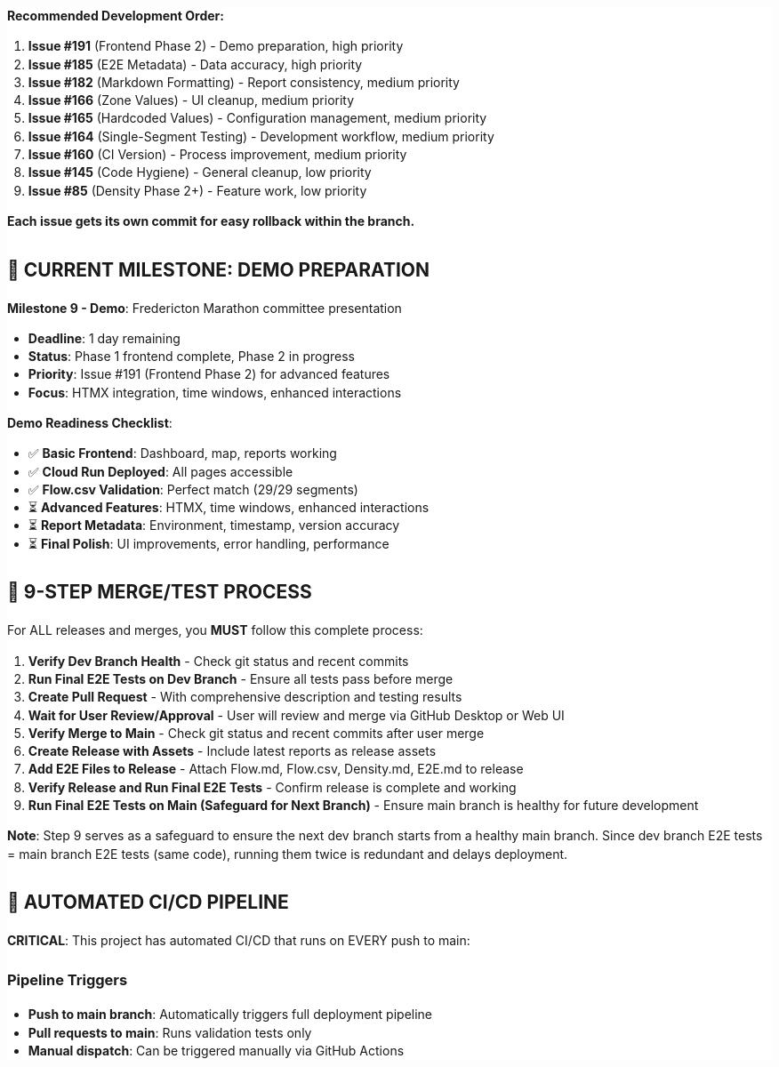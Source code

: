 **Recommended Development Order:**
1. **Issue #191** (Frontend Phase 2) - Demo preparation, high priority
2. **Issue #185** (E2E Metadata) - Data accuracy, high priority
3. **Issue #182** (Markdown Formatting) - Report consistency, medium priority
4. **Issue #166** (Zone Values) - UI cleanup, medium priority
5. **Issue #165** (Hardcoded Values) - Configuration management, medium priority
6. **Issue #164** (Single-Segment Testing) - Development workflow, medium priority
7. **Issue #160** (CI Version) - Process improvement, medium priority
8. **Issue #145** (Code Hygiene) - General cleanup, low priority
9. **Issue #85** (Density Phase 2+) - Feature work, low priority

**Each issue gets its own commit for easy rollback within the branch.**

## **🎯 CURRENT MILESTONE: DEMO PREPARATION**

**Milestone 9 - Demo**: Fredericton Marathon committee presentation
- **Deadline**: 1 day remaining
- **Status**: Phase 1 frontend complete, Phase 2 in progress
- **Priority**: Issue #191 (Frontend Phase 2) for advanced features
- **Focus**: HTMX integration, time windows, enhanced interactions

**Demo Readiness Checklist**:
- ✅ **Basic Frontend**: Dashboard, map, reports working
- ✅ **Cloud Run Deployed**: All pages accessible
- ✅ **Flow.csv Validation**: Perfect match (29/29 segments)
- ⏳ **Advanced Features**: HTMX, time windows, enhanced interactions
- ⏳ **Report Metadata**: Environment, timestamp, version accuracy
- ⏳ **Final Polish**: UI improvements, error handling, performance

## **🚀 9-STEP MERGE/TEST PROCESS**

For ALL releases and merges, you **MUST** follow this complete process:

1. **Verify Dev Branch Health** - Check git status and recent commits
2. **Run Final E2E Tests on Dev Branch** - Ensure all tests pass before merge
3. **Create Pull Request** - With comprehensive description and testing results
4. **Wait for User Review/Approval** - User will review and merge via GitHub Desktop or Web UI
5. **Verify Merge to Main** - Check git status and recent commits after user merge
6. **Create Release with Assets** - Include latest reports as release assets
7. **Add E2E Files to Release** - Attach Flow.md, Flow.csv, Density.md, E2E.md to release
8. **Verify Release and Run Final E2E Tests** - Confirm release is complete and working
9. **Run Final E2E Tests on Main (Safeguard for Next Branch)** - Ensure main branch is healthy for future development

**Note**: Step 9 serves as a safeguard to ensure the next dev branch starts from a healthy main branch. Since dev branch E2E tests = main branch E2E tests (same code), running them twice is redundant and delays deployment.

## **🔄 AUTOMATED CI/CD PIPELINE**

**CRITICAL**: This project has automated CI/CD that runs on EVERY push to main:

### **Pipeline Triggers**
- **Push to main branch**: Automatically triggers full deployment pipeline
- **Pull requests to main**: Runs validation tests only
- **Manual dispatch**: Can be triggered manually via GitHub Actions
